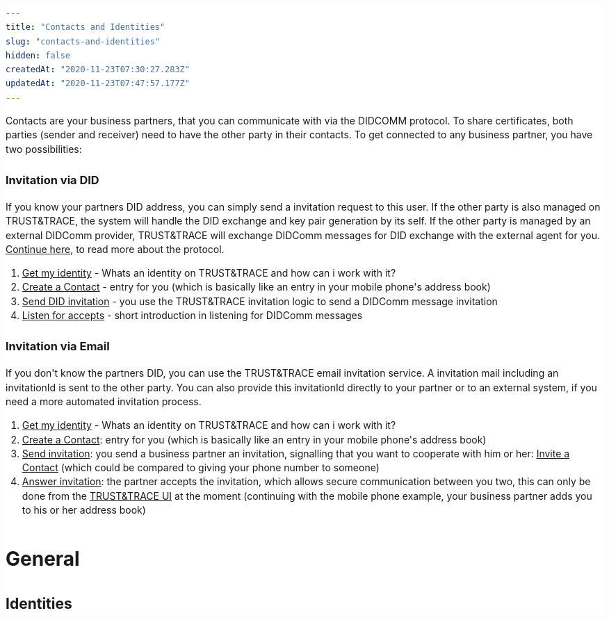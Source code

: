 ```yaml
---
title: "Contacts and Identities"
slug: "contacts-and-identities"
hidden: false
createdAt: "2020-11-23T07:30:27.283Z"
updatedAt: "2020-11-23T07:47:57.177Z"
---
```


Contacts are your business partners, that you can communicate with via the DIDCOMM protocol. To share certificates, both parties (sender and receiver) need to have the other party in their contacts. To get connected to any business partner, you have two possibilities:

### Invitation via DID

If you know your partners DID address, you can simply send a invitation request to this user. If the other party is also managed on TRUST&TRACE, the system will handle the DID exchange and key pair generation by its self. If the other party is managed by an external DIDComm provider, TRUST&TRACE will exchange DIDComm messages for DID exchange with the external agent for you. [Continue here](https://github.com/hyperledger/aries-rfcs/tree/master/features/0023-DID-exchange), to read more about the protocol.

1. [Get my identity] - Whats an identity on TRUST&TRACE and how can i work with it?
2. [Create a Contact] - entry for you (which is basically like an entry in your mobile phone's address book)
3. [Send DID invitation] - you use the TRUST&TRACE invitation logic to send a DIDComm message invitation
4. [Listen for accepts] - short introduction in listening for DIDComm messages

### Invitation via Email

If you don't know the partners DID, you can use the TRUST&TRACE email invitation service. A invitation mail including an invitationId is sent to the other party. You can also provide this invitationId directly to your partner or to an external system, if you need a more automated invitation process.

1. [Get my identity] - Whats an identity on TRUST&TRACE and how can i work with it?
2. [Create a Contact]: entry for you (which is basically like an entry in your mobile phone's address book)
3. [Send invitation]: you send a business partner an invitation, signalling that you want to cooperate with him or her: [Invite a Contact] (which could be compared to giving your phone number to someone)
4. [Answer invitation]: the partner accepts the invitation, which allows secure communication between you two, this can only be done from the [TRUST&TRACE UI] at the moment (continuing with the mobile phone example, your business partner adds you to his or her address book)

# General

## Identities


[Contact]: ref:contact
[Login and receive a JWT Token]: ref:login-and-receive-a-jwt-token
[invitation endpoint]: ref:accept-invitation
[Answer invitation]: #answer-invitation
[Create a Contact]: #create-a-contact
[create a contact]: #create-a-contact
[Get my identity]: #identities
[identities on TRUST&TRACE]: ./kick-start#kick-start
[invitation answer endpoint]: ref:post_action-invitation-answer
[invitation]: ref:invite-a-contact
[Invite a Contact]: #send-invitation
[Listen for accepts]: #listen-for-accepts
[Send DID invitation]: #invition-via-did
[Send Invitation via DIDComm]: #send-did-invitation
[Send invitation]: #send-invitation
[TRUST&TRACE UI]: https://app.trust-trace.com
[Webhooks]: ./relay